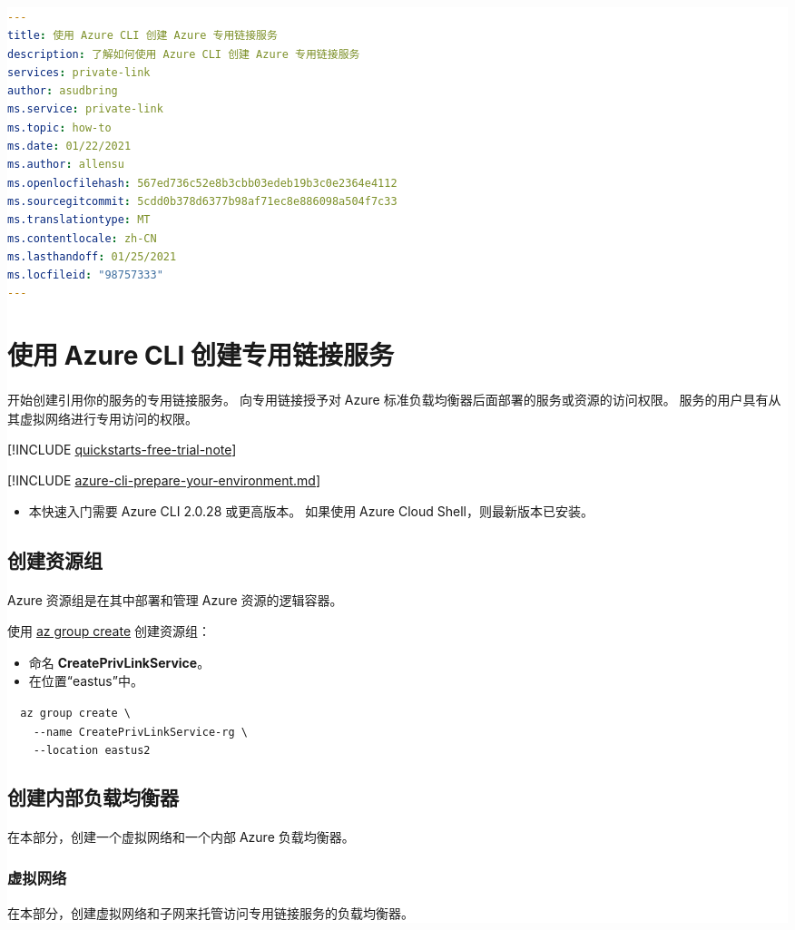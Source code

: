 ```yaml
---
title: 使用 Azure CLI 创建 Azure 专用链接服务
description: 了解如何使用 Azure CLI 创建 Azure 专用链接服务
services: private-link
author: asudbring
ms.service: private-link
ms.topic: how-to
ms.date: 01/22/2021
ms.author: allensu
ms.openlocfilehash: 567ed736c52e8b3cbb03edeb19b3c0e2364e4112
ms.sourcegitcommit: 5cdd0b378d6377b98af71ec8e886098a504f7c33
ms.translationtype: MT
ms.contentlocale: zh-CN
ms.lasthandoff: 01/25/2021
ms.locfileid: "98757333"
---
```

# <a name="create-a-private-link-service-using-azure-cli"></a>使用 Azure CLI 创建专用链接服务

开始创建引用你的服务的专用链接服务。  向专用链接授予对 Azure 标准负载均衡器后面部署的服务或资源的访问权限。  服务的用户具有从其虚拟网络进行专用访问的权限。

[!INCLUDE [quickstarts-free-trial-note](../../includes/quickstarts-free-trial-note.md)]

[!INCLUDE [azure-cli-prepare-your-environment.md](../../includes/azure-cli-prepare-your-environment.md)] 

- 本快速入门需要 Azure CLI 2.0.28 或更高版本。 如果使用 Azure Cloud Shell，则最新版本已安装。

## <a name="create-a-resource-group"></a>创建资源组

Azure 资源组是在其中部署和管理 Azure 资源的逻辑容器。

使用 [az group create](/cli/azure/group#az_group_create) 创建资源组：

* 命名 **CreatePrivLinkService**。 
* 在位置“eastus”中。

```azurecli-interactive
  az group create \
    --name CreatePrivLinkService-rg \
    --location eastus2

```

## <a name="create-an-internal-load-balancer"></a>创建内部负载均衡器

在本部分，创建一个虚拟网络和一个内部 Azure 负载均衡器。

### <a name="virtual-network"></a>虚拟网络

在本部分，创建虚拟网络和子网来托管访问专用链接服务的负载均衡器。
